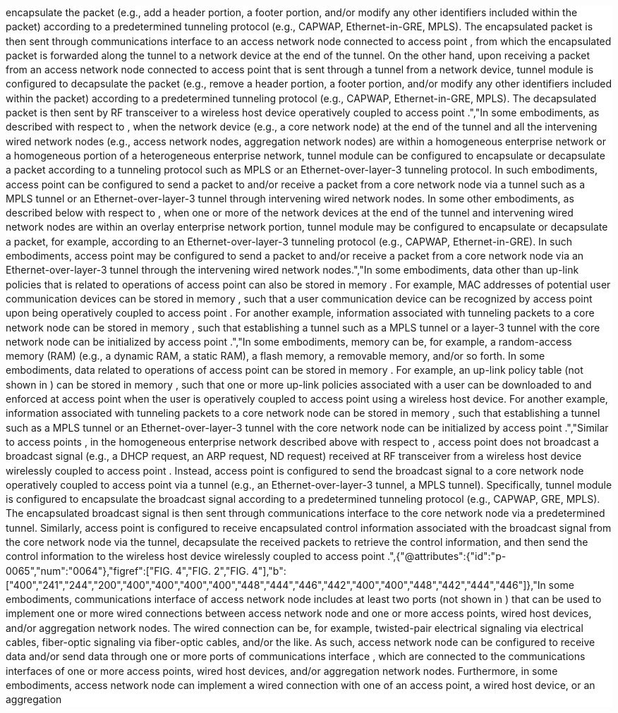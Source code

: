 encapsulate the packet (e.g., add a header portion, a footer portion, and\/or modify any other identifiers included within the packet) according to a predetermined tunneling protocol (e.g., CAPWAP, Ethernet-in-GRE, MPLS). The encapsulated packet is then sent through communications interface  to an access network node connected to access point , from which the encapsulated packet is forwarded along the tunnel to a network device at the end of the tunnel. On the other hand, upon receiving a packet from an access network node connected to access point  that is sent through a tunnel from a network device, tunnel module  is configured to decapsulate the packet (e.g., remove a header portion, a footer portion, and\/or modify any other identifiers included within the packet) according to a predetermined tunneling protocol (e.g., CAPWAP, Ethernet-in-GRE, MPLS). The decapsulated packet is then sent by RF transceiver  to a wireless host device operatively coupled to access point .","In some embodiments, as described with respect to , when the network device (e.g., a core network node) at the end of the tunnel and all the intervening wired network nodes (e.g., access network nodes, aggregation network nodes) are within a homogeneous enterprise network or a homogeneous portion of a heterogeneous enterprise network, tunnel module  can be configured to encapsulate or decapsulate a packet according to a tunneling protocol such as MPLS or an Ethernet-over-layer-3 tunneling protocol. In such embodiments, access point  can be configured to send a packet to and\/or receive a packet from a core network node via a tunnel such as a MPLS tunnel or an Ethernet-over-layer-3 tunnel through intervening wired network nodes. In some other embodiments, as described below with respect to , when one or more of the network devices at the end of the tunnel and intervening wired network nodes are within an overlay enterprise network portion, tunnel module  may be configured to encapsulate or decapsulate a packet, for example, according to an Ethernet-over-layer-3 tunneling protocol (e.g., CAPWAP, Ethernet-in-GRE). In such embodiments, access point  may be configured to send a packet to and\/or receive a packet from a core network node via an Ethernet-over-layer-3 tunnel through the intervening wired network nodes.","In some embodiments, data other than up-link policies that is related to operations of access point  can also be stored in memory . For example, MAC addresses of potential user communication devices can be stored in memory , such that a user communication device can be recognized by access point  upon being operatively coupled to access point . For another example, information associated with tunneling packets to a core network node can be stored in memory , such that establishing a tunnel such as a MPLS tunnel or a layer-3 tunnel with the core network node can be initialized by access point .","In some embodiments, memory  can be, for example, a random-access memory (RAM) (e.g., a dynamic RAM, a static RAM), a flash memory, a removable memory, and\/or so forth. In some embodiments, data related to operations of access point  can be stored in memory . For example, an up-link policy table (not shown in ) can be stored in memory , such that one or more up-link policies associated with a user can be downloaded to and enforced at access point  when the user is operatively coupled to access point  using a wireless host device. For another example, information associated with tunneling packets to a core network node can be stored in memory , such that establishing a tunnel such as a MPLS tunnel or an Ethernet-over-layer-3 tunnel with the core network node can be initialized by access point .","Similar to access points ,  in the homogeneous enterprise network  described above with respect to , access point  does not broadcast a broadcast signal (e.g., a DHCP request, an ARP request, ND request) received at RF transceiver  from a wireless host device wirelessly coupled to access point . Instead, access point  is configured to send the broadcast signal to a core network node operatively coupled to access point  via a tunnel (e.g., an Ethernet-over-layer-3 tunnel, a MPLS tunnel). Specifically, tunnel module  is configured to encapsulate the broadcast signal according to a predetermined tunneling protocol (e.g., CAPWAP, GRE, MPLS). The encapsulated broadcast signal is then sent through communications interface  to the core network node via a predetermined tunnel. Similarly, access point  is configured to receive encapsulated control information associated with the broadcast signal from the core network node via the tunnel, decapsulate the received packets to retrieve the control information, and then send the control information to the wireless host device wirelessly coupled to access point .",{"@attributes":{"id":"p-0065","num":"0064"},"figref":["FIG. 4","FIG. 2","FIG. 4"],"b":["400","241","244","200","400","400","400","400","448","444","446","442","400","400","448","442","444","446"]},"In some embodiments, communications interface  of access network node  includes at least two ports (not shown in ) that can be used to implement one or more wired connections between access network node  and one or more access points, wired host devices, and\/or aggregation network nodes. The wired connection can be, for example, twisted-pair electrical signaling via electrical cables, fiber-optic signaling via fiber-optic cables, and\/or the like. As such, access network node  can be configured to receive data and\/or send data through one or more ports of communications interface , which are connected to the communications interfaces of one or more access points, wired host devices, and\/or aggregation network nodes. Furthermore, in some embodiments, access network node  can implement a wired connection with one of an access point, a wired host device, or an aggregation